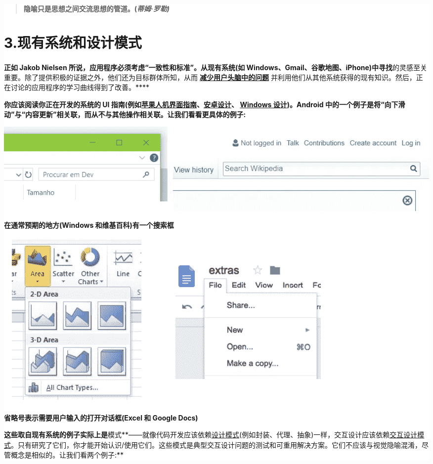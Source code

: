 > **隐喻只是思想之间交流思想的管道。(*蒂姆·罗勒)***

# **3.现有系统和设计模式**

**正如 Jakob Nielsen 所说，应用程序必须考虑“一致性和标准”。从现有系统(如 Windows、Gmail、谷歌地图、iPhone)中寻找**的灵感至关重要。除了提供积极的证据之外，他们还为目标群体所知，从而 [**减少用户头脑中的问题**](https://www.goodreads.com/book/show/18197267-don-t-make-me-think-revisited) 并利用他们从其他系统获得的现有知识。然后，正在讨论的应用程序的学习曲线得到了改善。****

**你应该阅读你正在开发的系统的 UI 指南(例如[苹果人机界面指南](https://developer.apple.com/design/human-interface-guidelines/)、[安卓设计](https://developer.android.com/design/)、 [Windows 设计](https://developer.microsoft.com/en-us/windows/apps/design))。Android 中的一个例子是将“向下滑动”与“内容更新”相关联，而从不与其他操作相关联。让我们看看更具体的例子:**

**![](img/0485392a291e13447510ce83ccb49a05.png)**

**在通常预期的地方(Windows 和维基百科)有一个搜索框**

**![](img/721de238fad1f61e8335c20f4134149c.png)**

**省略号表示需要用户输入的打开对话框(Excel 和 Google Docs)**

**这些取自现有系统的例子实际上是**模式**——就像代码开发应该依赖[设计模式](https://en.wikipedia.org/wiki/Software_design_pattern)(例如封装、代理、抽象)一样，交互设计应该依赖[交互设计模式](https://en.wikipedia.org/wiki/Interaction_design_pattern)。只有研究了它们，你才能开始认识/使用它们。这些模式是典型交互设计问题的测试和可重用解决方案。它们不应该与视觉隐喻混淆，尽管概念是相似的。让我们看两个例子:**
